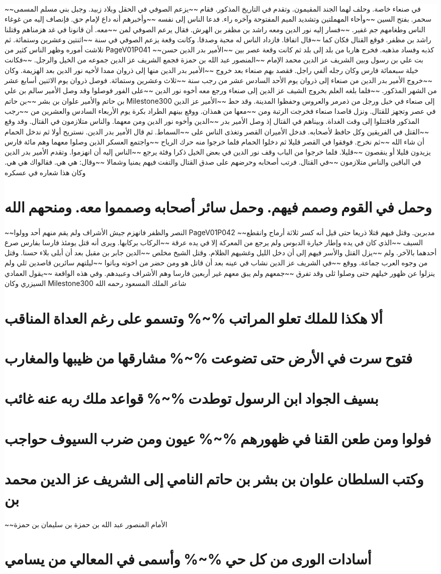 ~~في صنعاء خاصة. وحلف لهما الجند المقيمون. وتقدم في التاريخ المذكور. فقام
~~يزعم الصوفي في الحقل وبلاد زبيد. وجبل بني مسلم المسمى سحمر. بفتح السين
~~وأحاء المهملتين وتشديد الميم المفتوحة وآخره راء. فدعا الناس إلى نفسه
~~وأخبرهم أنه داع لإمام حق. فإنصاف إليه من غوغاء الناس وطغامهم جم غفير.
~~فسار إليه نور الدين ومعه راشد بن مظفر بن الهرش. فقال يرعم الصوفي لمن
~~معه. أن قانونا في غد هزمناهم وقتلنا راشد بن مظفر. فوقع القتال فكان كما
~~قال اتفاقا. فازداد الناس له محبة وصدقا. وكانت وقعة يزعم الصوفي في سنة
~~اثنتين وعشرين وستمائة. ثم تلاشت أموره وظهر الناس كثير من PageV01P041
~~كذبه وفساد مذهبه. فخرج هاربا من بلد إلى بلد ثم كانت وقعة عصر بين
~~الأمير بدر الدين حسن بت علي بن رسول وبين الشريف عز الدين محمد الإمام
~~المنصور عبد الله بن حمزة فجمع الشريف عز الدين جموعه من الخيل والرجل.
~~فكانت خيلة سبعمائة فارس وكان رجله ألفي راجل. فقصد بهم صنعاء بعد خروج
~~الأمير بدر الدين منها إلى ذروان ممدا لأخيه نور الدين بعد الهزيمة. وكان
~~خروج الأمير بدر الدين من صنعاء إلى ذروان يوم الأحد السادس عشر من رجب سنة
~~ثلاث وعشرين وستمائة. فوصل ذروان يوم الاثنين أسابع عشر من الشهر المذكور.
~~فلما بلغه العلم بخروج الشيف عز الدين إلى صنعاء ورجع معه أخوه نور الدين
~~على الفور فوصلوا وقد وصل الأمير سالم بن علي بن حاتم والأمير علوان بن بشر
~~بن حاتم Milestone300 إلى صنعاء في خيل ورجل من ذمرمر والعروس وحفظوا المدينة. وقد حط
~~الأمير عز الدين في عصر وتجهز للقتال. ونزل قاصدا صنعاء فخرجت الرتبة ومن
~~معها من همذان. ووقع بينهم الطراد بكرة يوم الأربعاء السادس والعشرين من
~~رجب المذكور فاقتتلوا إلى وقت الغداة. وبيناهم في القتال إذ وصل الأمير بدر
~~الدين وأخوه نور الدين ومن معهما. والناس متلازمون في القتال. وقد وقع
~~القتل في الفريقين وكل حافظ لأصحابه. فدخل الأميران القصر وتغذى الناس على
~~السماط. ثم قال الأمير بدر الدين. نستريح أولا ثم ندخل الحمام أن شاء الله
~~ثم نخرج. فوفقوا في القصر قليلا ثم دخلوا الحمام فلما خرجوا منه حرك الرياح
~~واجتمع العسكر الذين وصلوا معهما وهم مائة فارس يزيدون قليلا أو ينقصون
~~قليلا. فلما خرجوا من الباب وقف نور الدين في بعض الخيل ذكرا وفئة يرجع
~~الناس إليه أن انهزموا. وتقدم الأمير بدر الدين في الباقين والناس متلازمون
~~في القتال. فرتب أصحابه وحرضهم على صدق القتال والتفت فيهم يمنيا وشمالا
~~وقال: هي هي. فقالواك هي هي. وكان هذا شعاره في عسكره
# وحمل في القوم وصمم فيهم. وحمل سائر أصحابه وصمموا معه. ومنحهم الله
~~النصر والظفر فانهزم جيش الأشراف ولم يقم منهم أحد وولوا PageV01P042
~~مدبرين. وقتل فيهم قتلا ذريعا حتى قيل أنه كسر ثلاثة أرماح وانقطع السيف
~~الذي كان في يده وإطار خيارة الدبوس ولم يرجع من المعركة إلا في يده عرقة
~~الركاب بركابها. ويرى أنه قتل يومئذ فارسا بفارس صرع أحدهما بالآخر. ولم
~~يزل القتل والأسر فيهم إلى أن دخل الليل وغشيهم الظلام. وقتل الشيخ مخلص
~~الدين جابر بن مقبل بعد أن أبلى بلاء حسنا. وقتل من وجوه العرب جماعة. ووقع
~~في الشريف عز الدين نشاب في عينه بعد أن قاتل هو ومن حضر من اخوته وباتوا
~~ليلتهم سائرين قاصدين ثلي ولم ينزلوا عن ظهور خيلهم حتى وصلوا ثلى وقد تفرق
~~جمعهم ولم يبق معهم غير أربعين فارسا وهم الأشراف وعبيدهم. وفي هذه الواقعة
~~يقول العمادي السيزري وكان Milestone300 شاعر الملك المسعود رحمه الله
# ألا هكذا للملك تعلو المراتب %~% وتسمو على رغم العداة المناقب
# فتوح سرت في الأرض حتى تضوعت %~% مشارقها من ظيبها والمغارب
# بسيف الجواد ابن الرسول توطدت %~% قواعد ملك ربه عنه غائب
# فولوا ومن طعن القنا في ظهورهم %~% عيون ومن ضرب السيوف حواجب
# وكتب السلطان علوان بن بشر بن حاتم النامي إلى الشريف عز الدين محمد بن
~~الأمام المنصور عبد الله بن حمزة بن سليمان بن حمزة
# أسادات الورى من كل حي %~% وأسمى في المعالي من يسامي